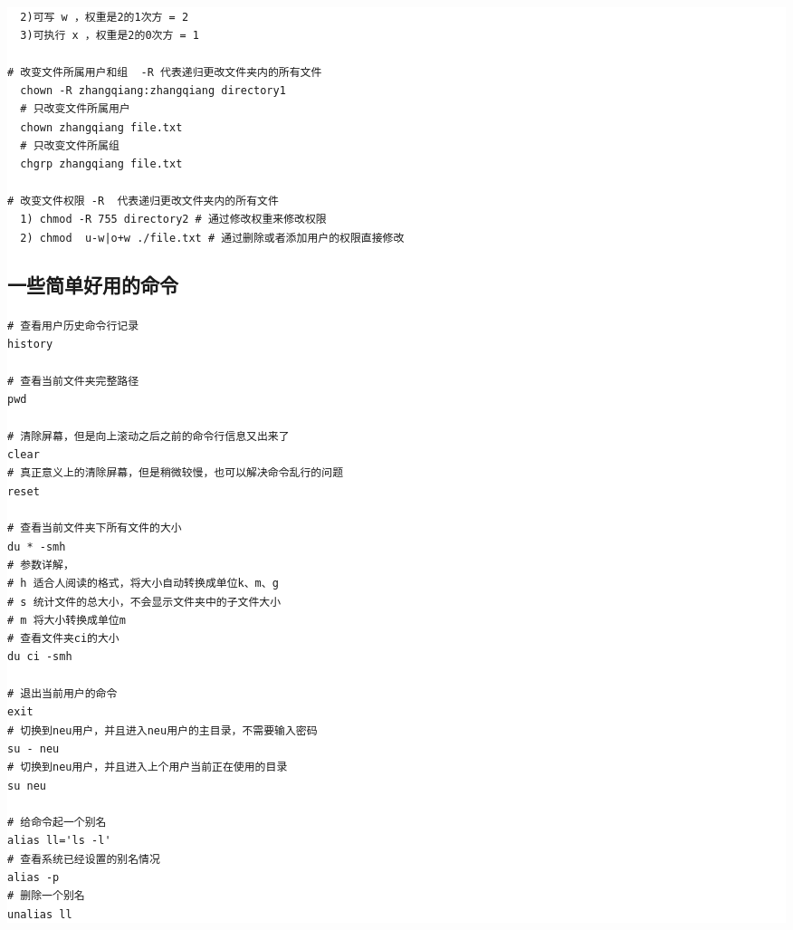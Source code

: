 ```shell
  2)可写 w ，权重是2的1次方 = 2
  3)可执行 x ，权重是2的0次方 = 1

# 改变文件所属用户和组  -R 代表递归更改文件夹内的所有文件
  chown -R zhangqiang:zhangqiang directory1
  # 只改变文件所属用户
  chown zhangqiang file.txt
  # 只改变文件所属组
  chgrp zhangqiang file.txt

# 改变文件权限 -R  代表递归更改文件夹内的所有文件
  1) chmod -R 755 directory2 # 通过修改权重来修改权限
  2) chmod  u-w|o+w ./file.txt # 通过删除或者添加用户的权限直接修改
```

## 一些简单好用的命令 
```shell
# 查看用户历史命令行记录
history

# 查看当前文件夹完整路径
pwd

# 清除屏幕，但是向上滚动之后之前的命令行信息又出来了
clear
# 真正意义上的清除屏幕，但是稍微较慢，也可以解决命令乱行的问题
reset

# 查看当前文件夹下所有文件的大小
du * -smh 
# 参数详解，
# h 适合人阅读的格式，将大小自动转换成单位k、m、g
# s 统计文件的总大小，不会显示文件夹中的子文件大小
# m 将大小转换成单位m
# 查看文件夹ci的大小
du ci -smh

# 退出当前用户的命令
exit
# 切换到neu用户，并且进入neu用户的主目录，不需要输入密码
su - neu
# 切换到neu用户，并且进入上个用户当前正在使用的目录
su neu

# 给命令起一个别名
alias ll='ls -l'
# 查看系统已经设置的别名情况
alias -p
# 删除一个别名
unalias ll
```
